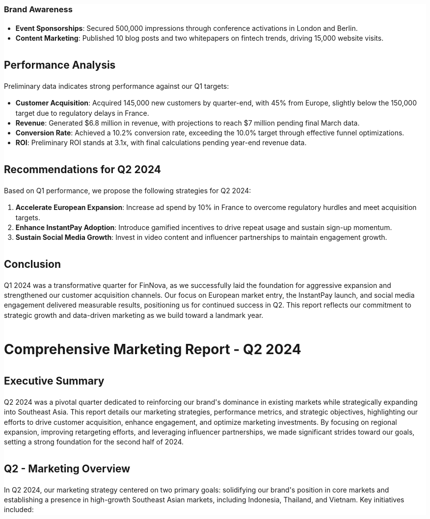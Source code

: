 ### Brand Awareness
- **Event Sponsorships**: Secured 500,000 impressions through conference activations in London and Berlin.
- **Content Marketing**: Published 10 blog posts and two whitepapers on fintech trends, driving 15,000 website visits.

## Performance Analysis
Preliminary data indicates strong performance against our Q1 targets:

- **Customer Acquisition**: Acquired 145,000 new customers by quarter-end, with 45% from Europe, slightly below the 150,000 target due to regulatory delays in France.
- **Revenue**: Generated $6.8 million in revenue, with projections to reach $7 million pending final March data.
- **Conversion Rate**: Achieved a 10.2% conversion rate, exceeding the 10.0% target through effective funnel optimizations.
- **ROI**: Preliminary ROI stands at 3.1x, with final calculations pending year-end revenue data.

## Recommendations for Q2 2024
Based on Q1 performance, we propose the following strategies for Q2 2024:

1. **Accelerate European Expansion**: Increase ad spend by 10% in France to overcome regulatory hurdles and meet acquisition targets.
2. **Enhance InstantPay Adoption**: Introduce gamified incentives to drive repeat usage and sustain sign-up momentum.
3. **Sustain Social Media Growth**: Invest in video content and influencer partnerships to maintain engagement growth.

## Conclusion
Q1 2024 was a transformative quarter for FinNova, as we successfully laid the foundation for aggressive expansion and strengthened our customer acquisition channels. Our focus on European market entry, the InstantPay launch, and social media engagement delivered measurable results, positioning us for continued success in Q2. This report reflects our commitment to strategic growth and data-driven marketing as we build toward a landmark year.

# Comprehensive Marketing Report - Q2 2024

## Executive Summary
Q2 2024 was a pivotal quarter dedicated to reinforcing our brand's dominance in existing markets while strategically expanding into Southeast Asia. This report details our marketing strategies, performance metrics, and strategic objectives, highlighting our efforts to drive customer acquisition, enhance engagement, and optimize marketing investments. By focusing on regional expansion, improving retargeting efforts, and leveraging influencer partnerships, we made significant strides toward our goals, setting a strong foundation for the second half of 2024.

## Q2 - Marketing Overview
In Q2 2024, our marketing strategy centered on two primary goals: solidifying our brand's position in core markets and establishing a presence in high-growth Southeast Asian markets, including Indonesia, Thailand, and Vietnam. Key initiatives included:

